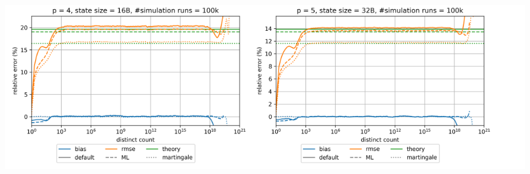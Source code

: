 <img src="../test-results/ultraloglog-estimation-error-p04.png" width="400">
<img src="../test-results/ultraloglog-estimation-error-p05.png" width="400">